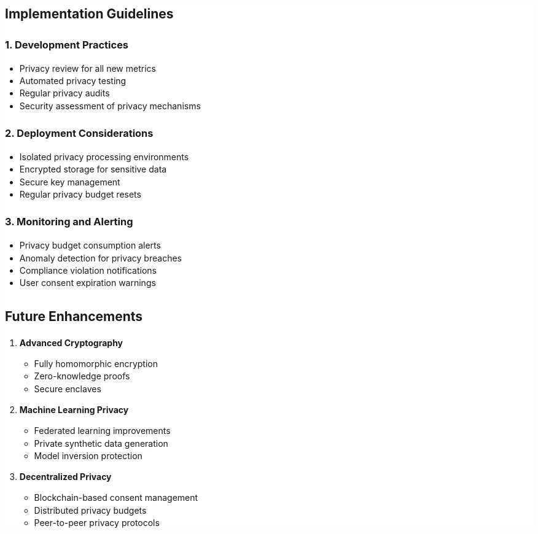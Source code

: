 ## Implementation Guidelines

### 1. Development Practices

- Privacy review for all new metrics
- Automated privacy testing
- Regular privacy audits
- Security assessment of privacy mechanisms

### 2. Deployment Considerations

- Isolated privacy processing environments
- Encrypted storage for sensitive data
- Secure key management
- Regular privacy budget resets

### 3. Monitoring and Alerting

- Privacy budget consumption alerts
- Anomaly detection for privacy breaches
- Compliance violation notifications
- User consent expiration warnings

## Future Enhancements

1. **Advanced Cryptography**
   - Fully homomorphic encryption
   - Zero-knowledge proofs
   - Secure enclaves

2. **Machine Learning Privacy**
   - Federated learning improvements
   - Private synthetic data generation
   - Model inversion protection

3. **Decentralized Privacy**
   - Blockchain-based consent management
   - Distributed privacy budgets
   - Peer-to-peer privacy protocols